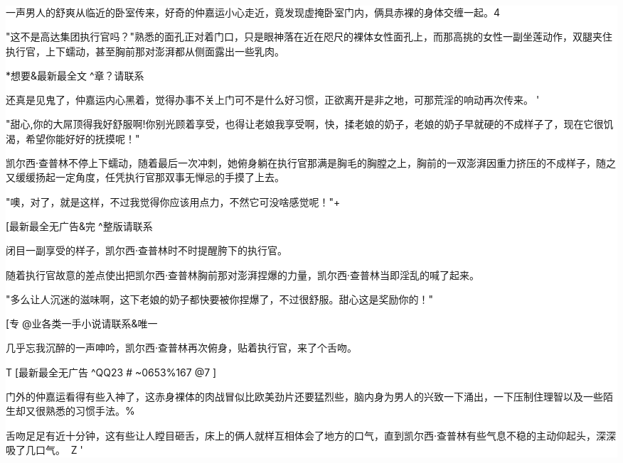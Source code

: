 
一声男人的舒爽从临近的卧室传来，好奇的仲嘉运小心走近，竟发现虚掩卧室门内，俩具赤裸的身体交缠一起。4



 



"这不是高达集团执行官吗？"熟悉的面孔正对着门口，只是眼神落在近在咫尺的裸体女性面孔上，而那高挑的女性一副坐莲动作，双腿夹住执行官，上下蠕动，甚至胸前那对澎湃都从侧面露出一些乳肉。



  *想要&最新最全文 ^章？请联系



还真是见鬼了，仲嘉运内心黑着，觉得办事不关上门可不是什么好习惯，正欲离开是非之地，可那荒淫的响动再次传来。 '







"甜心,你的大屌顶得我好舒服啊!你别光顾着享受，也得让老娘我享受啊，快，揉老娘的奶子，老娘的奶子早就硬的不成样子了，现在它很饥渴，希望你能好好的抚摸呢！"





凯尔西·查普林不停上下蠕动，随着最后一次冲刺，她俯身躺在执行官那满是胸毛的胸膛之上，胸前的一双澎湃因重力挤压的不成样子，随之又缓缓扬起一定角度，任凭执行官那双事无惮忌的手摸了上去。



"噢，对了，就是这样，不过我觉得你应该用点力，不然它可没啥感觉呢！"+



 [最新最全无广告&完 ^整版请联系



闭目一副享受的样子，凯尔西·查普林时不时提醒胯下的执行官。







随着执行官故意的差点使出把凯尔西·查普林胸前那对澎湃捏爆的力量，凯尔西·查普林当即淫乱的喊了起来。



"多么让人沉迷的滋味啊，这下老娘的奶子都快要被你捏爆了，不过很舒服。甜心这是奖励你的！"



 [专 @业各类一手小说请联系&唯一



几乎忘我沉醉的一声呻吟，凯尔西·查普林再次俯身，贴着执行官，来了个舌吻。



T [最新最全无广告 ^QQ23 # ~0653%167 @7 ] 



门外的仲嘉运看得有些入神了，这赤身裸体的肉战冒似比欧美劲片还要猛烈些，脑内身为男人的兴致一下涌出，一下压制住理智以及一些陌生却又很熟悉的习惯手法。%



舌吻足足有近十分钟，这有些让人瞠目砸舌，床上的俩人就样互相体会了地方的口气，直到凯尔西·查普林有些气息不稳的主动仰起头，深深吸了几口气。  Z '


